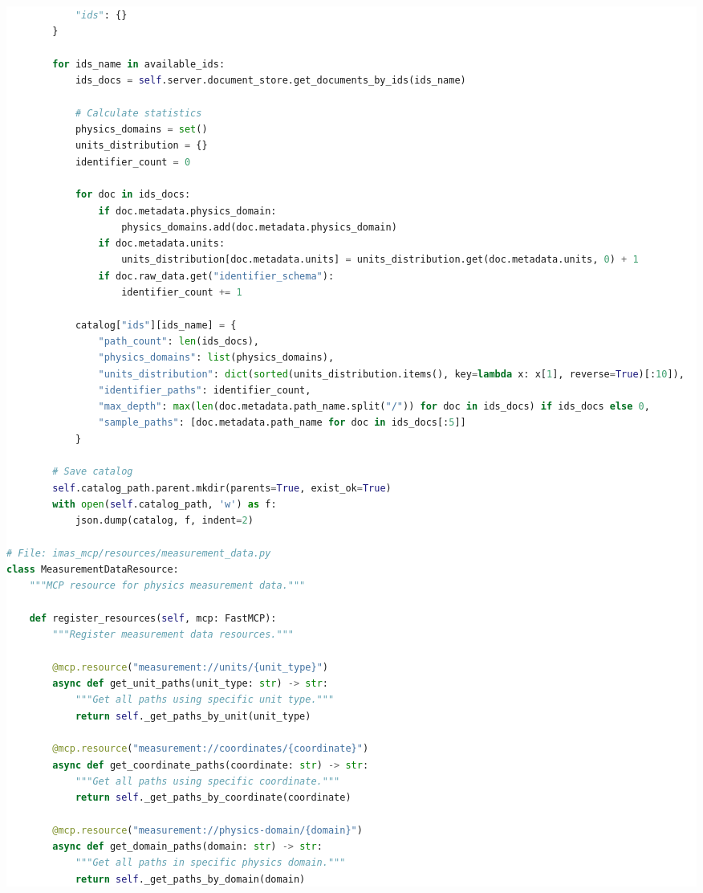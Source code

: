 ```python
            "ids": {}
        }

        for ids_name in available_ids:
            ids_docs = self.server.document_store.get_documents_by_ids(ids_name)

            # Calculate statistics
            physics_domains = set()
            units_distribution = {}
            identifier_count = 0

            for doc in ids_docs:
                if doc.metadata.physics_domain:
                    physics_domains.add(doc.metadata.physics_domain)
                if doc.metadata.units:
                    units_distribution[doc.metadata.units] = units_distribution.get(doc.metadata.units, 0) + 1
                if doc.raw_data.get("identifier_schema"):
                    identifier_count += 1

            catalog["ids"][ids_name] = {
                "path_count": len(ids_docs),
                "physics_domains": list(physics_domains),
                "units_distribution": dict(sorted(units_distribution.items(), key=lambda x: x[1], reverse=True)[:10]),
                "identifier_paths": identifier_count,
                "max_depth": max(len(doc.metadata.path_name.split("/")) for doc in ids_docs) if ids_docs else 0,
                "sample_paths": [doc.metadata.path_name for doc in ids_docs[:5]]
            }

        # Save catalog
        self.catalog_path.parent.mkdir(parents=True, exist_ok=True)
        with open(self.catalog_path, 'w') as f:
            json.dump(catalog, f, indent=2)

# File: imas_mcp/resources/measurement_data.py
class MeasurementDataResource:
    """MCP resource for physics measurement data."""

    def register_resources(self, mcp: FastMCP):
        """Register measurement data resources."""

        @mcp.resource("measurement://units/{unit_type}")
        async def get_unit_paths(unit_type: str) -> str:
            """Get all paths using specific unit type."""
            return self._get_paths_by_unit(unit_type)

        @mcp.resource("measurement://coordinates/{coordinate}")
        async def get_coordinate_paths(coordinate: str) -> str:
            """Get all paths using specific coordinate."""
            return self._get_paths_by_coordinate(coordinate)

        @mcp.resource("measurement://physics-domain/{domain}")
        async def get_domain_paths(domain: str) -> str:
            """Get all paths in specific physics domain."""
            return self._get_paths_by_domain(domain)
```
